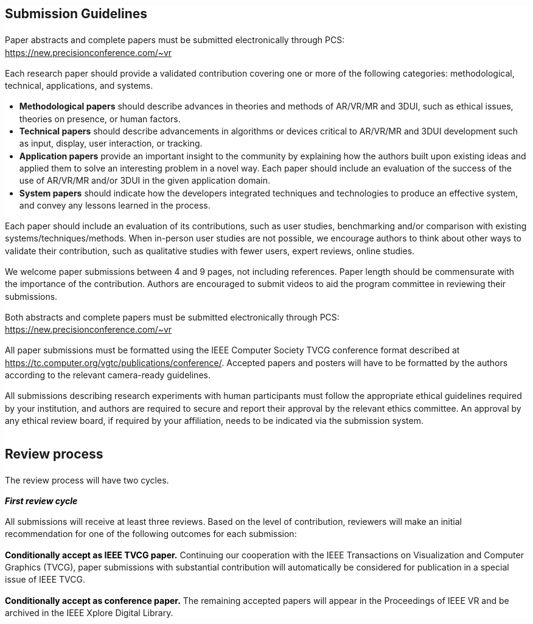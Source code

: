 
<h2 id="submission-guidelines">Submission Guidelines</h2>
<p>Paper abstracts and complete papers must be submitted electronically through PCS: <br />
<a href="https://new.precisionconference.com/~vr">https://new.precisionconference.com/~vr</a></p>

<p style="text-align: left ! important;">
    Each research paper should provide a validated contribution covering one or more of the following categories: methodological, technical, applications, and systems.
    <ul>
        <li><b>Methodological papers</b> should describe advances in theories and methods of AR/VR/MR and 3DUI, such as ethical issues, theories on presence, or human factors.</li>
        <li><b>Technical papers</b> should describe advancements in algorithms or devices critical to AR/VR/MR and 3DUI development such as input, display, user interaction, or tracking.</li>
        <li><b>Application papers</b> provide an important insight to the community by explaining how the authors built upon existing ideas and applied them to solve an interesting problem in a novel way. Each paper should include an evaluation of the success of the use of AR/VR/MR and/or 3DUI in the given application domain.</li>
        <li><b>System papers</b> should indicate how the developers integrated techniques and technologies to produce an effective system, and convey any lessons learned in the process.</li>
    </ul>
</p>

<p>
    Each paper should include an evaluation of its contributions, such as user studies, benchmarking and/or comparison with existing systems/techniques/methods. When in-person user studies are not possible, we encourage authors to think about other ways to validate their contribution, such as qualitative studies with fewer users, expert reviews, online studies.
</p>
<p>
We welcome paper submissions between 4 and 9 pages, not including references. Paper length should be commensurate with the importance of the contribution. Authors are encouraged to submit videos to aid the program committee in reviewing their submissions.
</p>
<p>
Both abstracts and complete papers must be submitted electronically through PCS:<br />
 <a href="https://new.precisionconference.com/~vr">https://new.precisionconference.com/~vr</a>
</p>
<p>All paper submissions must be formatted using the IEEE Computer Society TVCG conference format described at <a href="https://tc.computer.org/vgtc/publications/conference/">https://tc.computer.org/vgtc/publications/conference/</a>. Accepted papers and posters will have to be formatted by the authors according to the relevant camera-ready guidelines.
</p>
<p>
All submissions describing research experiments with human participants must follow the appropriate ethical guidelines required by your institution, and authors are required to secure and report their approval by the relevant ethics committee. An approval by any ethical review board, if required by your affiliation, needs to be indicated via the submission system.
</p>





<h2 id="review-process">Review process</h2>
<p>The review process will have two cycles.</p>
<p><b style="color:black;"><i>First review cycle</i></b></p>
<p>All submissions will receive at least three reviews. Based on the level of contribution, reviewers will make an initial recommendation for one of the following outcomes for each submission:</p>
<p><b style="color:black;">Conditionally accept as IEEE TVCG paper.</b> Continuing our cooperation with the IEEE Transactions on Visualization and Computer Graphics (TVCG), paper submissions with substantial contribution will automatically be considered for publication in a special issue of IEEE TVCG. 
</p>
<p>
<b style="color:black;">Conditionally accept as conference paper.</b> The remaining accepted papers will appear in the Proceedings of IEEE VR and be archived in the IEEE Xplore Digital Library. 
</p>